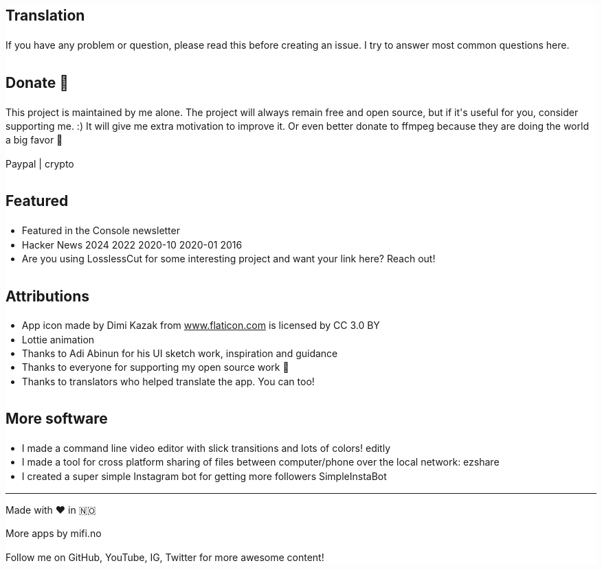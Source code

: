 Translation
-----------

If you have any problem or question, please read this before creating an issue. I try to answer most common questions here.

Donate 🙈
---------

This project is maintained by me alone. The project will always remain free and open source, but if it's useful for you, consider supporting me. :) It will give me extra motivation to improve it. Or even better donate to ffmpeg because they are doing the world a big favor 🙏

Paypal | crypto

Featured
--------

-   Featured in the Console newsletter
-   Hacker News 2024 2022 2020-10 2020-01 2016
-   Are you using LosslessCut for some interesting project and want your link here? Reach out!

Attributions
------------

-   App icon made by Dimi Kazak from www.flaticon.com is licensed by CC 3.0 BY
-   Lottie animation
-   Thanks to Adi Abinun for his UI sketch work, inspiration and guidance
-   Thanks to everyone for supporting my open source work 🙌
-   Thanks to translators who helped translate the app. You can too!

More software
-------------

-   I made a command line video editor with slick transitions and lots of colors! editly
-   I made a tool for cross platform sharing of files between computer/phone over the local network: ezshare
-   I created a super simple Instagram bot for getting more followers SimpleInstaBot

* * *

Made with ❤️ in 🇳🇴

More apps by mifi.no

Follow me on GitHub, YouTube, IG, Twitter for more awesome content!
